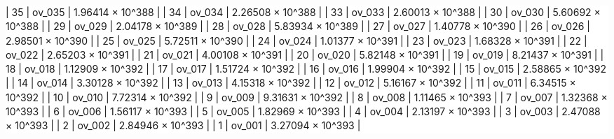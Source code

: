 | 35 | ov_035 | 1.96414 × 10^388 |
| 34 | ov_034 | 2.26508 × 10^388 |
| 33 | ov_033 | 2.60013 × 10^388 |
| 30 | ov_030 | 5.60692 × 10^388 |
| 29 | ov_029 | 2.04178 × 10^389 |
| 28 | ov_028 | 5.83934 × 10^389 |
| 27 | ov_027 | 1.40778 × 10^390 |
| 26 | ov_026 | 2.98501 × 10^390 |
| 25 | ov_025 | 5.72511 × 10^390 |
| 24 | ov_024 | 1.01377 × 10^391 |
| 23 | ov_023 | 1.68328 × 10^391 |
| 22 | ov_022 | 2.65203 × 10^391 |
| 21 | ov_021 | 4.00108 × 10^391 |
| 20 | ov_020 | 5.82148 × 10^391 |
| 19 | ov_019 | 8.21437 × 10^391 |
| 18 | ov_018 | 1.12909 × 10^392 |
| 17 | ov_017 | 1.51724 × 10^392 |
| 16 | ov_016 | 1.99904 × 10^392 |
| 15 | ov_015 | 2.58865 × 10^392 |
| 14 | ov_014 | 3.30128 × 10^392 |
| 13 | ov_013 | 4.15318 × 10^392 |
| 12 | ov_012 | 5.16167 × 10^392 |
| 11 | ov_011 | 6.34515 × 10^392 |
| 10 | ov_010 | 7.72314 × 10^392 |
| 9 | ov_009 | 9.31631 × 10^392 |
| 8 | ov_008 | 1.11465 × 10^393 |
| 7 | ov_007 | 1.32368 × 10^393 |
| 6 | ov_006 | 1.56117 × 10^393 |
| 5 | ov_005 | 1.82969 × 10^393 |
| 4 | ov_004 | 2.13197 × 10^393 |
| 3 | ov_003 | 2.47088 × 10^393 |
| 2 | ov_002 | 2.84946 × 10^393 |
| 1 | ov_001 | 3.27094 × 10^393 |

